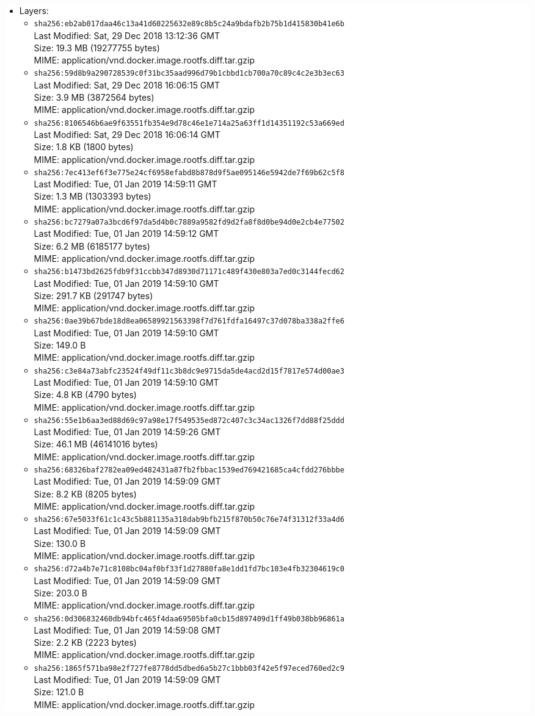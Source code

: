 -	Layers:
	-	`sha256:eb2ab017daa46c13a41d60225632e89c8b5c24a9bdafb2b75b1d415830b41e6b`  
		Last Modified: Sat, 29 Dec 2018 13:12:36 GMT  
		Size: 19.3 MB (19277755 bytes)  
		MIME: application/vnd.docker.image.rootfs.diff.tar.gzip
	-	`sha256:59d8b9a290728539c0f31bc35aad996d79b1cbbd1cb700a70c89c4c2e3b3ec63`  
		Last Modified: Sat, 29 Dec 2018 16:06:15 GMT  
		Size: 3.9 MB (3872564 bytes)  
		MIME: application/vnd.docker.image.rootfs.diff.tar.gzip
	-	`sha256:8106546b6ae9f63551fb354e9d78c46e1e714a25a63ff1d14351192c53a669ed`  
		Last Modified: Sat, 29 Dec 2018 16:06:14 GMT  
		Size: 1.8 KB (1800 bytes)  
		MIME: application/vnd.docker.image.rootfs.diff.tar.gzip
	-	`sha256:7ec413ef6f3e775e24cf6958efabd8b878d9f5ae095146e5942de7f69b62c5f8`  
		Last Modified: Tue, 01 Jan 2019 14:59:11 GMT  
		Size: 1.3 MB (1303393 bytes)  
		MIME: application/vnd.docker.image.rootfs.diff.tar.gzip
	-	`sha256:bc7279a07a3bcd6f97da5d4b0c7889a9582fd9d2fa8f8d0be94d0e2cb4e77502`  
		Last Modified: Tue, 01 Jan 2019 14:59:12 GMT  
		Size: 6.2 MB (6185177 bytes)  
		MIME: application/vnd.docker.image.rootfs.diff.tar.gzip
	-	`sha256:b1473bd2625fdb9f31ccbb347d8930d71171c489f430e803a7ed0c3144fecd62`  
		Last Modified: Tue, 01 Jan 2019 14:59:10 GMT  
		Size: 291.7 KB (291747 bytes)  
		MIME: application/vnd.docker.image.rootfs.diff.tar.gzip
	-	`sha256:0ae39b67bde18d8ea06589921563398f7d761fdfa16497c37d078ba338a2ffe6`  
		Last Modified: Tue, 01 Jan 2019 14:59:10 GMT  
		Size: 149.0 B  
		MIME: application/vnd.docker.image.rootfs.diff.tar.gzip
	-	`sha256:c3e84a73abfc23524f49df11c3b8dc9e9715da5de4acd2d15f7817e574d00ae3`  
		Last Modified: Tue, 01 Jan 2019 14:59:10 GMT  
		Size: 4.8 KB (4790 bytes)  
		MIME: application/vnd.docker.image.rootfs.diff.tar.gzip
	-	`sha256:55e1b6aa3ed88d69c97a98e17f549535ed872c407c3c34ac1326f7dd88f25ddd`  
		Last Modified: Tue, 01 Jan 2019 14:59:26 GMT  
		Size: 46.1 MB (46141016 bytes)  
		MIME: application/vnd.docker.image.rootfs.diff.tar.gzip
	-	`sha256:68326baf2782ea09ed482431a87fb2fbbac1539ed769421685ca4cfdd276bbbe`  
		Last Modified: Tue, 01 Jan 2019 14:59:09 GMT  
		Size: 8.2 KB (8205 bytes)  
		MIME: application/vnd.docker.image.rootfs.diff.tar.gzip
	-	`sha256:67e5033f61c1c43c5b881135a318dab9bfb215f870b50c76e74f31312f33a4d6`  
		Last Modified: Tue, 01 Jan 2019 14:59:09 GMT  
		Size: 130.0 B  
		MIME: application/vnd.docker.image.rootfs.diff.tar.gzip
	-	`sha256:d72a4b7e71c8108bc04af0bf33f1d27880fa8e1dd1fd7bc103e4fb32304619c0`  
		Last Modified: Tue, 01 Jan 2019 14:59:09 GMT  
		Size: 203.0 B  
		MIME: application/vnd.docker.image.rootfs.diff.tar.gzip
	-	`sha256:0d306832460db94bfc465f4daa69505bfa0cb15d897409d1ff49b038bb96861a`  
		Last Modified: Tue, 01 Jan 2019 14:59:08 GMT  
		Size: 2.2 KB (2223 bytes)  
		MIME: application/vnd.docker.image.rootfs.diff.tar.gzip
	-	`sha256:1865f571ba98e2f727fe8778dd5dbed6a5b27c1bbb03f42e5f97eced760ed2c9`  
		Last Modified: Tue, 01 Jan 2019 14:59:09 GMT  
		Size: 121.0 B  
		MIME: application/vnd.docker.image.rootfs.diff.tar.gzip
